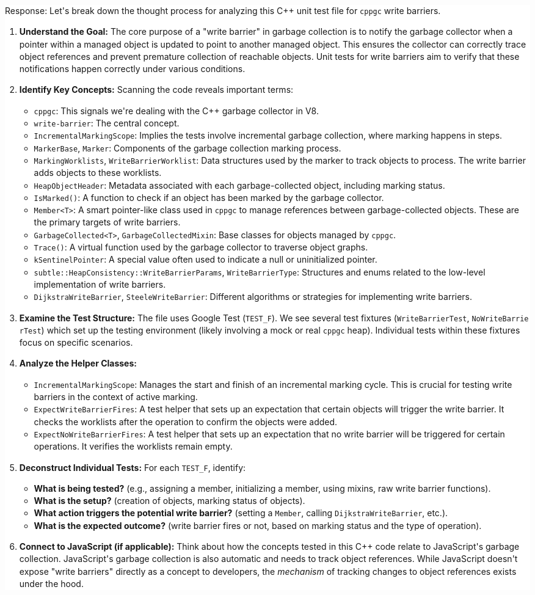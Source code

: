 Response: Let's break down the thought process for analyzing this C++ unit test file for `cppgc` write barriers.

1. **Understand the Goal:** The core purpose of a "write barrier" in garbage collection is to notify the garbage collector when a pointer within a managed object is updated to point to another managed object. This ensures the collector can correctly trace object references and prevent premature collection of reachable objects. Unit tests for write barriers aim to verify that these notifications happen correctly under various conditions.

2. **Identify Key Concepts:**  Scanning the code reveals important terms:
    * `cppgc`: This signals we're dealing with the C++ garbage collector in V8.
    * `write-barrier`: The central concept.
    * `IncrementalMarkingScope`:  Implies the tests involve incremental garbage collection, where marking happens in steps.
    * `MarkerBase`, `Marker`: Components of the garbage collection marking process.
    * `MarkingWorklists`, `WriteBarrierWorklist`: Data structures used by the marker to track objects to process. The write barrier adds objects to these worklists.
    * `HeapObjectHeader`: Metadata associated with each garbage-collected object, including marking status.
    * `IsMarked()`: A function to check if an object has been marked by the garbage collector.
    * `Member<T>`: A smart pointer-like class used in `cppgc` to manage references between garbage-collected objects. These are the primary targets of write barriers.
    * `GarbageCollected<T>`, `GarbageCollectedMixin`: Base classes for objects managed by `cppgc`.
    * `Trace()`: A virtual function used by the garbage collector to traverse object graphs.
    * `kSentinelPointer`: A special value often used to indicate a null or uninitialized pointer.
    * `subtle::HeapConsistency::WriteBarrierParams`, `WriteBarrierType`: Structures and enums related to the low-level implementation of write barriers.
    * `DijkstraWriteBarrier`, `SteeleWriteBarrier`:  Different algorithms or strategies for implementing write barriers.

3. **Examine the Test Structure:** The file uses Google Test (`TEST_F`). We see several test fixtures (`WriteBarrierTest`, `NoWriteBarrierTest`) which set up the testing environment (likely involving a mock or real `cppgc` heap). Individual tests within these fixtures focus on specific scenarios.

4. **Analyze the Helper Classes:**
    * `IncrementalMarkingScope`: Manages the start and finish of an incremental marking cycle. This is crucial for testing write barriers in the context of active marking.
    * `ExpectWriteBarrierFires`:  A test helper that sets up an expectation that certain objects will trigger the write barrier. It checks the worklists after the operation to confirm the objects were added.
    * `ExpectNoWriteBarrierFires`:  A test helper that sets up an expectation that no write barrier will be triggered for certain operations. It verifies the worklists remain empty.

5. **Deconstruct Individual Tests:** For each `TEST_F`, identify:
    * **What is being tested?** (e.g., assigning a member, initializing a member, using mixins, raw write barrier functions).
    * **What is the setup?** (creation of objects, marking status of objects).
    * **What action triggers the potential write barrier?** (setting a `Member`, calling `DijkstraWriteBarrier`, etc.).
    * **What is the expected outcome?** (write barrier fires or not, based on marking status and the type of operation).

6. **Connect to JavaScript (if applicable):**  Think about how the concepts tested in this C++ code relate to JavaScript's garbage collection. JavaScript's garbage collection is also automatic and needs to track object references. While JavaScript doesn't expose "write barriers" directly as a concept to developers, the *mechanism* of tracking changes to object references exists under the hood.
